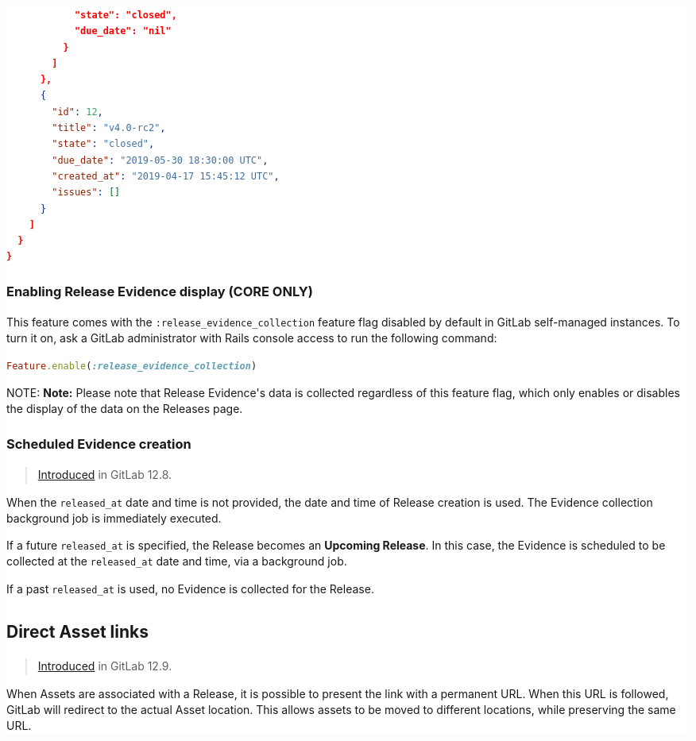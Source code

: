 ```json
            "state": "closed",
            "due_date": "nil"
          }
        ]
      },
      {
        "id": 12,
        "title": "v4.0-rc2",
        "state": "closed",
        "due_date": "2019-05-30 18:30:00 UTC",
        "created_at": "2019-04-17 15:45:12 UTC",
        "issues": []
      }
    ]
  }
}
```

### Enabling Release Evidence display **(CORE ONLY)**

This feature comes with the `:release_evidence_collection` feature flag
disabled by default in GitLab self-managed instances. To turn it on,
ask a GitLab administrator with Rails console access to run the following
command:

```ruby
Feature.enable(:release_evidence_collection)
```

NOTE: **Note:**
Please note that Release Evidence's data is collected regardless of this
feature flag, which only enables or disables the display of the data on the
Releases page.

### Scheduled Evidence creation

> [Introduced](https://gitlab.com/gitlab-org/gitlab/-/merge_requests/23697) in GitLab 12.8.

When the `released_at` date and time is not provided, the date and time of Release
creation is used. The Evidence collection background job is immediately executed.

If a future `released_at` is specified, the Release becomes an **Upcoming Release**. In this
case, the Evidence is scheduled to be collected at the `released_at` date and time, via a
background job.

If a past `released_at` is used, no Evidence is collected for the Release.

## Direct Asset links

> [Introduced](https://gitlab.com/gitlab-org/gitlab/issues/27300) in GitLab 12.9.

When Assets are associated with a Release, it is possible to present the link with
a permanent URL. When this URL is followed, GitLab will redirect to the actual Asset
location. This allows assets to be moved to different locations, while preserving
the same URL.
